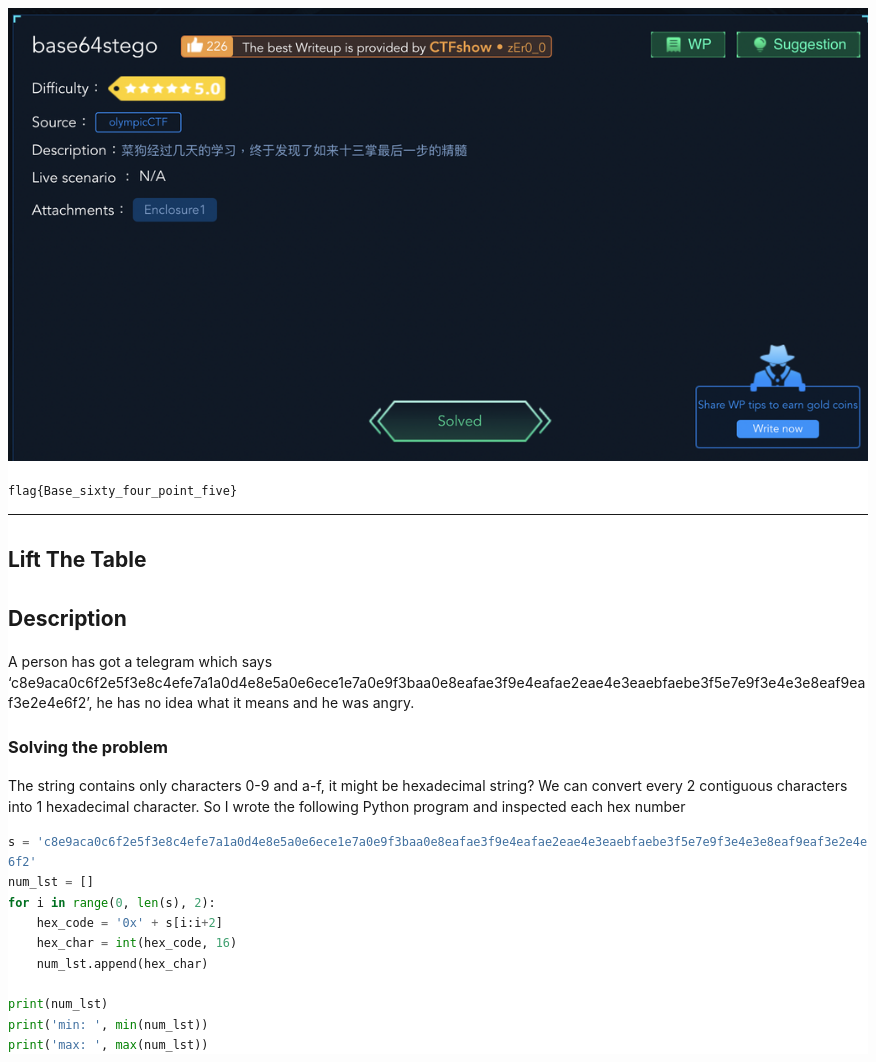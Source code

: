 ![`flag{Base_sixty_four_point_five}`](MISC%20606c7/Untitled%2032.png)

`flag{Base_sixty_four_point_five}`

---

## Lift The Table

## Description

A person has got a telegram which says ‘c8e9aca0c6f2e5f3e8c4efe7a1a0d4e8e5a0e6ece1e7a0e9f3baa0e8eafae3f9e4eafae2eae4e3eaebfaebe3f5e7e9f3e4e3e8eaf9eaf3e2e4e6f2’, he has no idea what it means and he was angry.

### Solving the problem

The string contains only characters 0-9 and a-f, it might be hexadecimal string? We can convert every 2 contiguous characters into 1 hexadecimal character. So I wrote the following Python program and inspected each hex number

```python
s = 'c8e9aca0c6f2e5f3e8c4efe7a1a0d4e8e5a0e6ece1e7a0e9f3baa0e8eafae3f9e4eafae2eae4e3eaebfaebe3f5e7e9f3e4e3e8eaf9eaf3e2e4e6f2'
num_lst = []
for i in range(0, len(s), 2):
	hex_code = '0x' + s[i:i+2]
	hex_char = int(hex_code, 16)
	num_lst.append(hex_char)

print(num_lst)
print('min: ', min(num_lst))
print('max: ', max(num_lst))
```
